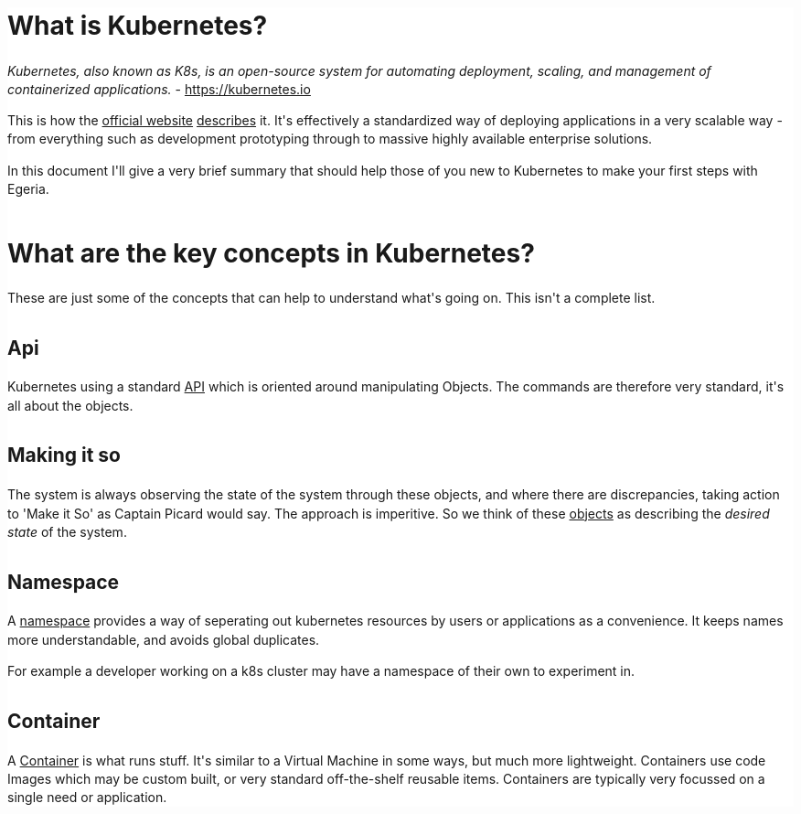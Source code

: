 

# What is Kubernetes?

_Kubernetes, also known as K8s, is an open-source system for automating deployment, scaling, and management of containerized applications._ - https://kubernetes.io

This is how the [official website](https://kubernetes.io/) [describes](https://kubernetes.io/docs/concepts/overview/what-is-kubernetes/) it. It's effectively a standardized way of deploying applications in a very scalable way - from everything such as development prototyping through to massive highly available enterprise solutions.


In this document I'll give a very brief summary that should help those of you new to Kubernetes to make your first steps with Egeria.


# What are the key concepts in Kubernetes?

These are just some of the concepts that can help to understand what's going on. This isn't a complete list.

## Api

Kubernetes using a standard [API](https://kubernetes.io/docs/concepts/overview/kubernetes-api/) which is oriented around manipulating Objects. The commands are therefore very standard, it's all about the objects.



## Making it so
The system is always observing the state of the system through these objects, and where there are discrepancies, taking action to 'Make it So' as Captain Picard would say. The approach is imperitive. So we think of these [objects](https://kubernetes.io/docs/concepts/overview/working-with-objects/kubernetes-objects/) as describing the _desired state_ of the system.

## Namespace

A [namespace](https://kubernetes.io/docs/concepts/overview/working-with-objects/namespaces/) provides a way of seperating out kubernetes resources by users or applications as a convenience. It keeps names more understandable, and avoids global duplicates.

For example a developer working on a k8s cluster may have a namespace of their own to experiment in.

## Container

A [Container](https://kubernetes.io/docs/concepts/containers/) is what runs stuff. It's similar to a Virtual Machine in some ways, but much more lightweight. Containers use code Images which may be custom built, or very standard off-the-shelf reusable items. Containers are typically very focussed on a single need or application. 
